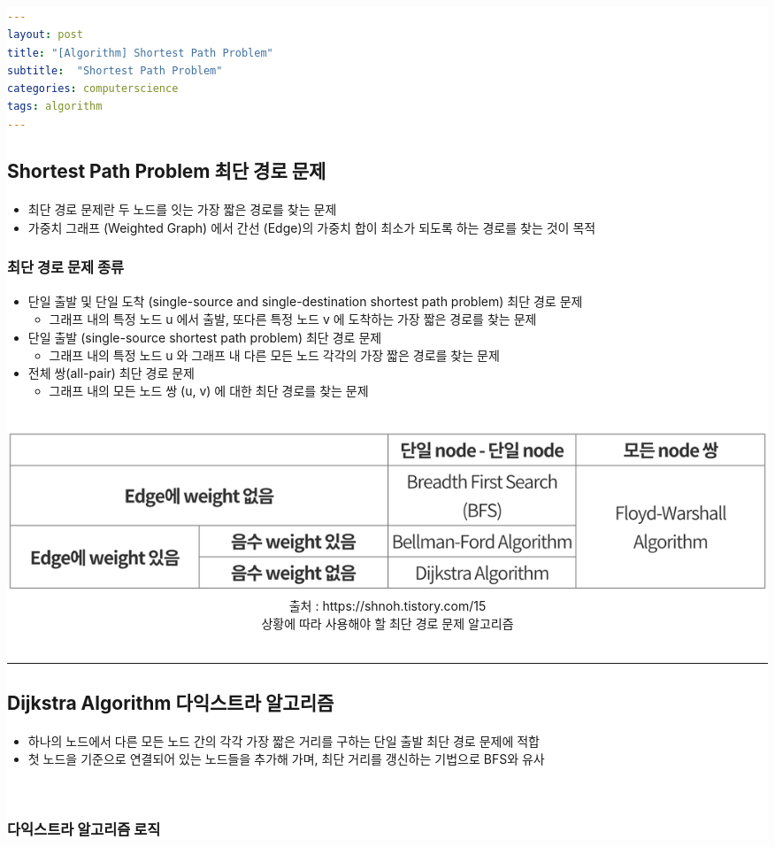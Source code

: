 ```yaml
---
layout: post
title: "[Algorithm] Shortest Path Problem"
subtitle:  "Shortest Path Problem"
categories: computerscience
tags: algorithm
---
```

  
## Shortest Path Problem 최단 경로 문제  
  
- 최단 경로 문제란 두 노드를 잇는 가장 짧은 경로를 찾는 문제  
- 가중치 그래프 (Weighted Graph) 에서 간선 (Edge)의 가중치 합이 최소가 되도록 하는 경로를 찾는 것이 목적  
  
### 최단 경로 문제 종류  
  
- 단일 출발 및 단일 도착 (single-source and single-destination shortest path problem) 최단 경로 문제  
    - 그래프 내의 특정 노드 u 에서 출발, 또다른 특정 노드 v 에 도착하는 가장 짧은 경로를 찾는 문제  
- 단일 출발 (single-source shortest path problem) 최단 경로 문제  
    - 그래프 내의 특정 노드 u 와 그래프 내 다른 모든 노드 각각의 가장 짧은 경로를 찾는 문제  
- 전체 쌍(all-pair) 최단 경로 문제  
    - 그래프 내의 모든 노드 쌍 (u, v) 에 대한 최단 경로를 찾는 문제  
  
<br>
   
<center><img src="/assets/img/cs_al_210810_1.png" width="100%" height="100%"></center>  
<center>출처 : https://shnoh.tistory.com/15</center>  
<center> 상황에 따라 사용해야 할 최단 경로 문제 알고리즘 </center>  
   
<br>
  
---  
      
## Dijkstra Algorithm 다익스트라 알고리즘  
  
- 하나의 노드에서 다른 모든 노드 간의 각각 가장 짧은 거리를 구하는 단일 출발 최단 경로 문제에 적합  
- 첫 노드을 기준으로 연결되어 있는 노드들을 추가해 가며, 최단 거리를 갱신하는 기법으로 BFS와 유사  
  
<br>
  
### 다익스트라 알고리즘 로직  
  